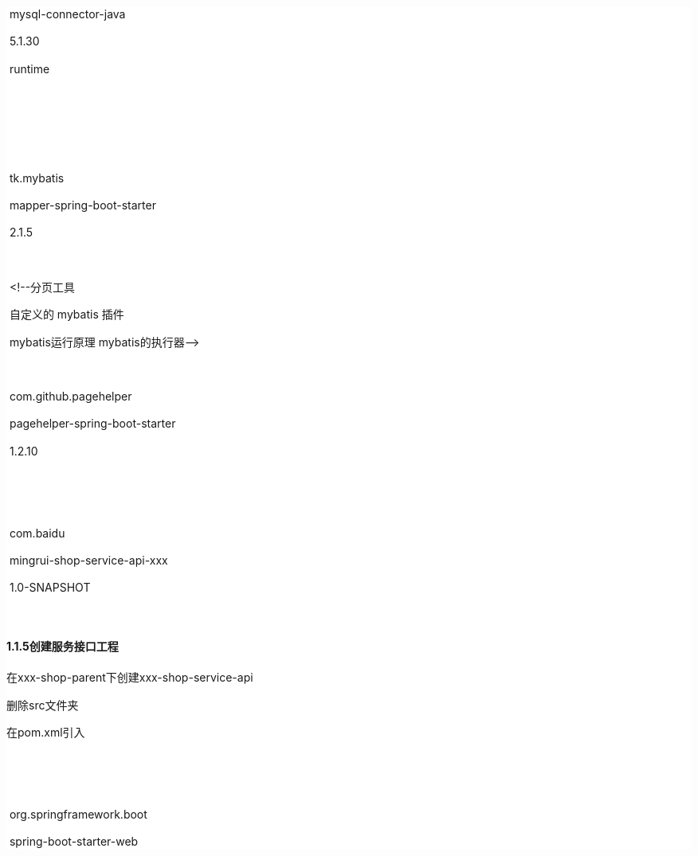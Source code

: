 ​        <artifactId>mysql-connector-java</artifactId>

​        <version>5.1.30</version>

​        <scope>runtime</scope>

​    </dependency>

​    

​    <dependency>

​        <groupId>tk.mybatis</groupId>

​        <artifactId>mapper-spring-boot-starter</artifactId>

​        <version>2.1.5</version>

​    </dependency>

​    <!--分页工具

​    自定义的 mybatis 插件

​    mybatis运行原理 mybatis的执行器-->

​    <dependency>

​        <groupId>com.github.pagehelper</groupId>

​        <artifactId>pagehelper-spring-boot-starter</artifactId>

​        <version>1.2.10</version>

​    </dependency>

​    <dependency>

​        <groupId>com.baidu</groupId>

​        <artifactId>mingrui-shop-service-api-xxx</artifactId>

​        <version>1.0-SNAPSHOT</version>

​    </dependency>

</dependencies>

#### 1.1.5创建服务接口工程

在xxx-shop-parent下创建xxx-shop-service-api

删除src文件夹

在pom.xml引入

<dependencies>

​    

​    <dependency>

​        <groupId>org.springframework.boot</groupId>

​        <artifactId>spring-boot-starter-web</artifactId>
